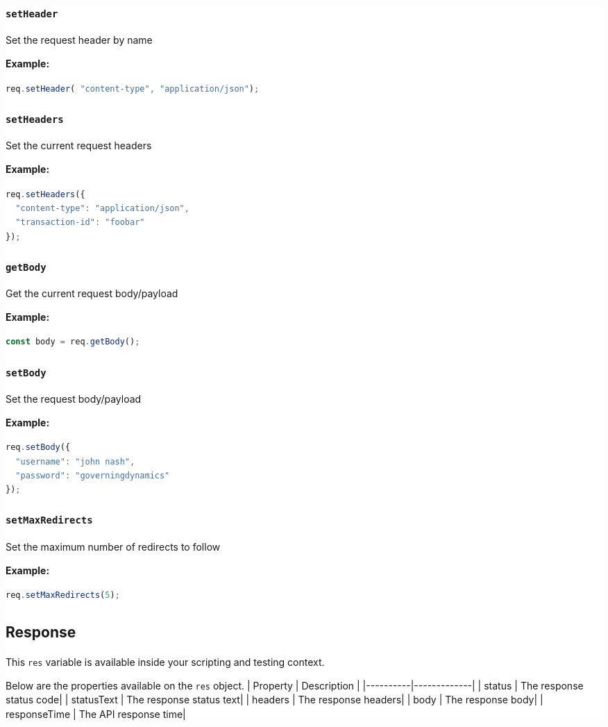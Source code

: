 ### `setHeader`
Set the request header by name

**Example:**
```javascript
req.setHeader( "content-type", "application/json");
```

### `setHeaders`
Set the current request headers

**Example:**
```javascript
req.setHeaders({
  "content-type": "application/json",
  "transaction-id": "foobar"
});
```

### `getBody`
Get the current request body/payload

**Example:**
```javascript
const body = req.getBody();
```

### `setBody`
Set the request body/payload

**Example:**
```javascript
req.setBody({
  "username": "john nash",
  "password": "governingdynamics"
});
```

### `setMaxRedirects`
Set the maximum number of redirects to follow

**Example:**
```javascript
req.setMaxRedirects(5);
```

## Response
This `res` variable is available inside your scripting and testing context.

Below are the properties available on the `res` object.
| Property | Description |
|----------|-------------|
| status | The response status code|
| statusText | The response status text|
| headers | The response headers|
| body | The response body|
| responseTime | The API response time|
